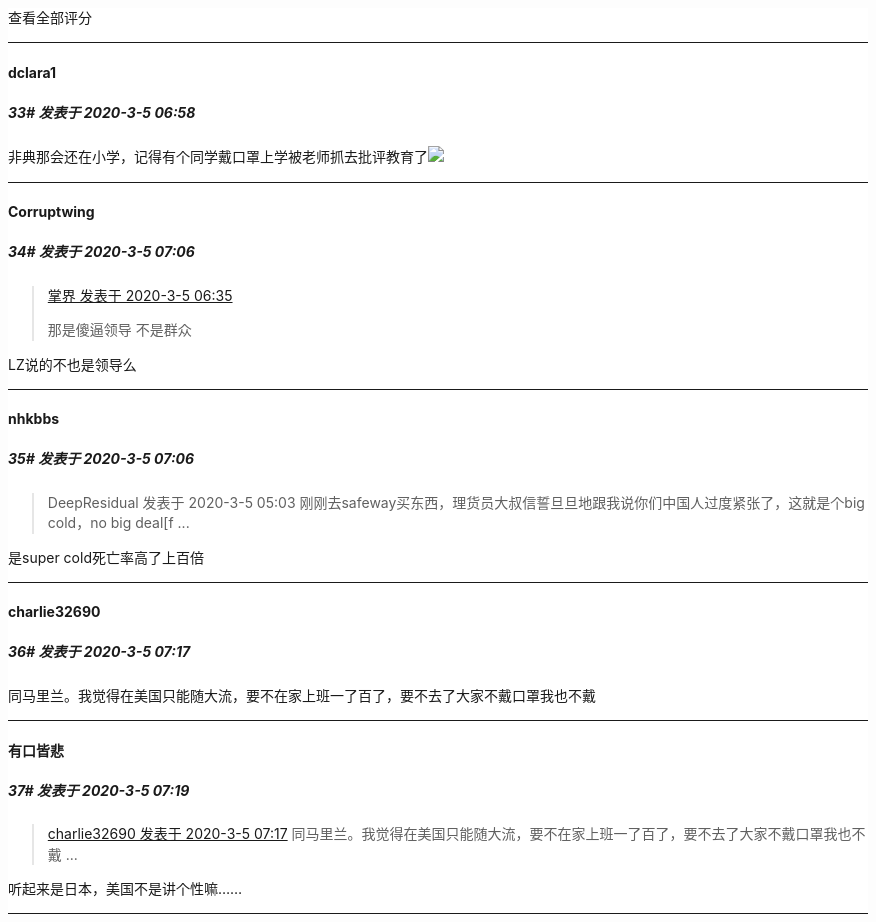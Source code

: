 查看全部评分


-----

####  dclara1  
##### 33#       发表于 2020-3-5 06:58


非典那会还在小学，记得有个同学戴口罩上学被老师抓去批评教育了<img src="https://static.saraba1st.com/image/smiley/face2017/067.png" referrerpolicy="no-referrer">


-----

####  Corruptwing  
##### 34#       发表于 2020-3-5 07:06


<blockquote><a href="httphttps://bbs.saraba1st.com/2b/forum.php?mod=redirect&amp;goto=findpost&amp;pid=46620975&amp;ptid=1917229" target="_blank">掌界 发表于 2020-3-5 06:35</a>

那是傻逼领导 不是群众</blockquote>
LZ说的不也是领导么


-----

####  nhkbbs  
##### 35#       发表于 2020-3-5 07:06


<blockquote>DeepResidual 发表于 2020-3-5 05:03
刚刚去safeway买东西，理货员大叔信誓旦旦地跟我说你们中国人过度紧张了，这就是个big cold，no big deal[f ...</blockquote>
是super cold死亡率高了上百倍


-----

####  charlie32690  
##### 36#       发表于 2020-3-5 07:17


同马里兰。我觉得在美国只能随大流，要不在家上班一了百了，要不去了大家不戴口罩我也不戴


-----

####  有口皆悲  
##### 37#       发表于 2020-3-5 07:19


<blockquote><a href="httphttps://bbs.saraba1st.com/2b/forum.php?mod=redirect&amp;goto=findpost&amp;pid=46621050&amp;ptid=1917229" target="_blank">charlie32690 发表于 2020-3-5 07:17</a>
同马里兰。我觉得在美国只能随大流，要不在家上班一了百了，要不去了大家不戴口罩我也不戴 ...</blockquote>
听起来是日本，美国不是讲个性嘛……


-----

